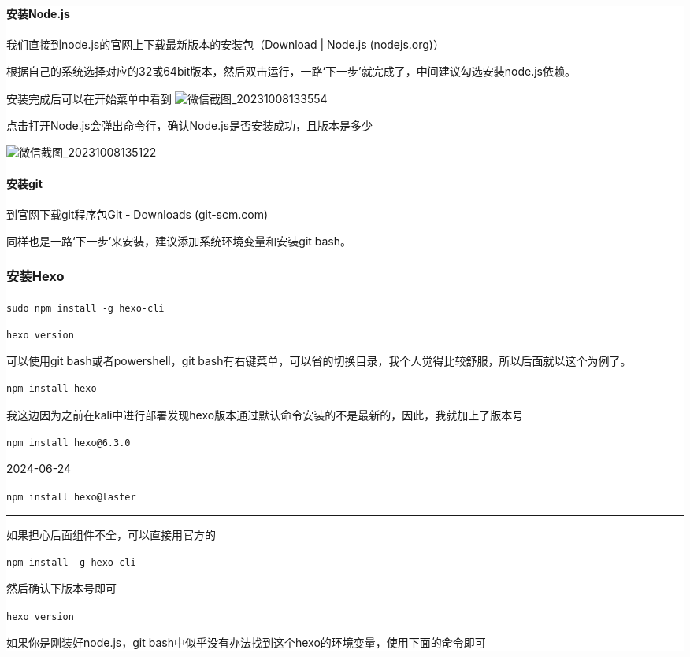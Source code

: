 #### 安装Node.js

我们直接到node.js的官网上下载最新版本的安装包（[Download | Node.js (nodejs.org)](https://nodejs.org/en/download/current)）

根据自己的系统选择对应的32或64bit版本，然后双击运行，一路‘下一步’就完成了，中间建议勾选安装node.js依赖。

安装完成后可以在开始菜单中看到
![微信截图_20231008133554](https://s2.loli.net/2023/10/08/MeQwHWL2yRasS9F.jpg)

点击打开Node.js会弹出命令行，确认Node.js是否安装成功，且版本是多少

![微信截图_20231008135122](https://s2.loli.net/2023/10/08/1UJ2QLdNXwGIjer.jpg)

#### 安装git

到官网下载git程序包[Git - Downloads (git-scm.com)](https://git-scm.com/downloads)

同样也是一路‘下一步’来安装，建议添加系统环境变量和安装git bash。

### 安装Hexo

```shell
sudo npm install -g hexo-cli
```

```shell
hexo version
```

可以使用git bash或者powershell，git bash有右键菜单，可以省的切换目录，我个人觉得比较舒服，所以后面就以这个为例了。

```shell
npm install hexo
```

我这边因为之前在kali中进行部署发现hexo版本通过默认命令安装的不是最新的，因此，我就加上了版本号

```shell
npm install hexo@6.3.0
```
2024-06-24
```bash
npm install hexo@laster
```
---

如果担心后面组件不全，可以直接用官方的

```shell
npm install -g hexo-cli
```

然后确认下版本号即可

```shell
hexo version
```

如果你是刚装好node.js，git bash中似乎没有办法找到这个hexo的环境变量，使用下面的命令即可
